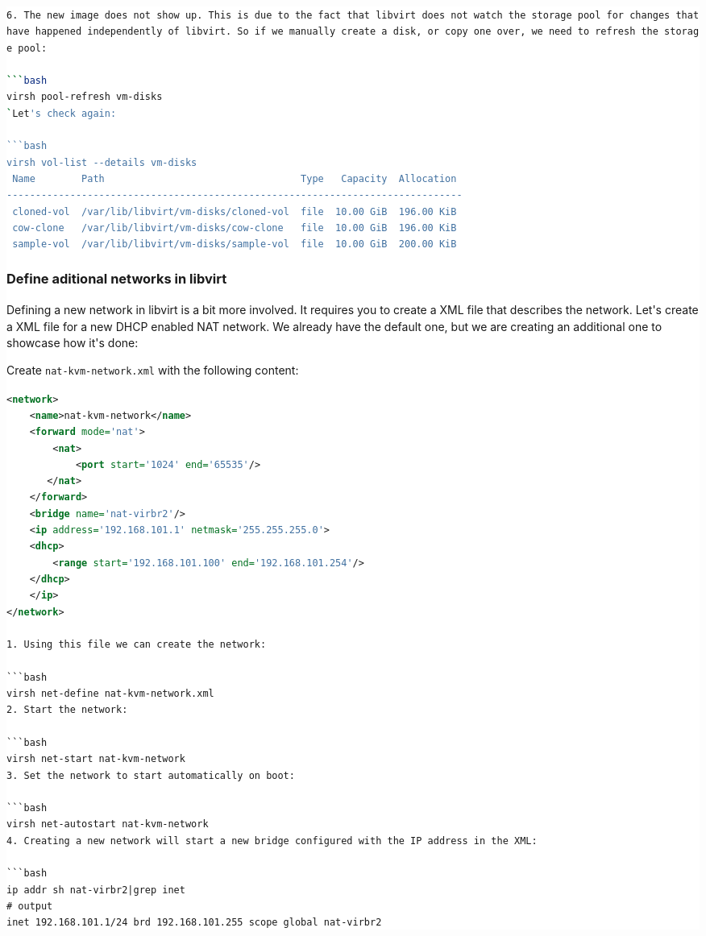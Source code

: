 ```bash
6. The new image does not show up. This is due to the fact that libvirt does not watch the storage pool for changes that have happened independently of libvirt. So if we manually create a disk, or copy one over, we need to refresh the storage pool:

```bash
virsh pool-refresh vm-disks
`Let's check again:

```bash
virsh vol-list --details vm-disks
 Name        Path                                  Type   Capacity  Allocation
-------------------------------------------------------------------------------
 cloned-vol  /var/lib/libvirt/vm-disks/cloned-vol  file  10.00 GiB  196.00 KiB
 cow-clone   /var/lib/libvirt/vm-disks/cow-clone   file  10.00 GiB  196.00 KiB
 sample-vol  /var/lib/libvirt/vm-disks/sample-vol  file  10.00 GiB  200.00 KiB
```

### Define aditional networks in libvirt

Defining a new network in libvirt is a bit more involved. It requires you to create a XML file that describes the network. Let's create a XML file for a new DHCP enabled NAT network. We already have the default one, but we are creating an additional one to showcase how it's done:

Create `nat-kvm-network.xml` with the following content:

```xml
<network>
    <name>nat-kvm-network</name>
    <forward mode='nat'>
        <nat>
            <port start='1024' end='65535'/>
       </nat>
    </forward>
    <bridge name='nat-virbr2'/>
    <ip address='192.168.101.1' netmask='255.255.255.0'>
    <dhcp>
        <range start='192.168.101.100' end='192.168.101.254'/>
    </dhcp>
    </ip>
</network>

1. Using this file we can create the network:

```bash
virsh net-define nat-kvm-network.xml
2. Start the network:

```bash
virsh net-start nat-kvm-network
3. Set the network to start automatically on boot:

```bash
virsh net-autostart nat-kvm-network
4. Creating a new network will start a new bridge configured with the IP address in the XML:

```bash
ip addr sh nat-virbr2|grep inet
# output
inet 192.168.101.1/24 brd 192.168.101.255 scope global nat-virbr2
```
